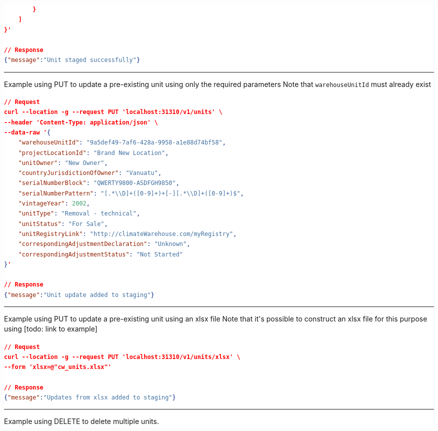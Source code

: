 ```json
        }
    ]
}'

// Response
{"message":"Unit staged successfully"}
```
-----

Example using PUT to update a pre-existing unit using only the required parameters
Note that `warehouseUnitId` must already exist

```json
// Request
curl --location -g --request PUT 'localhost:31310/v1/units' \
--header 'Content-Type: application/json' \
--data-raw '{
    "warehouseUnitId": "9a5def49-7af6-428a-9958-a1e88d74bf58",
    "projectLocationId": "Brand New Location",
    "unitOwner": "New Owner",
    "countryJurisdictionOfOwner": "Vanuatu",
    "serialNumberBlock": "QWERTY9800-ASDFGH9850",
    "serialNumberPattern": "[.*\\D]+([0-9]+)+[-][.*\\D]+([0-9]+)$",
    "vintageYear": 2002,
    "unitType": "Removal - technical",
    "unitStatus": "For Sale",
    "unitRegistryLink": "http://climateWarehouse.com/myRegistry",
    "correspondingAdjustmentDeclaration": "Unknown",
    "correspondingAdjustmentStatus": "Not Started"
}'

// Response
{"message":"Unit update added to staging"}

```
-----
   
Example using PUT to update a pre-existing unit using an xlsx file
Note that it's possible to construct an xlsx file for this purpose using [todo: link to example]

```json
// Request
curl --location -g --request PUT 'localhost:31310/v1/units/xlsx' \
--form 'xlsx=@"cw_units.xlsx"'

// Response
{"message":"Updates from xlsx added to staging"}

```
-----

Example using DELETE to delete multiple units.
